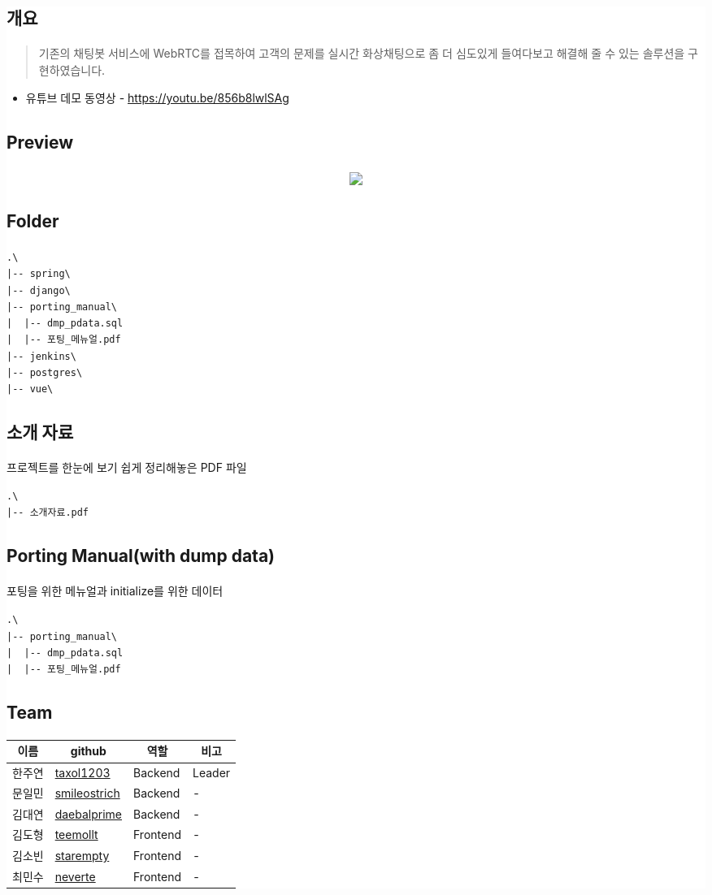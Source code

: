 ## 개요

> 기존의 채팅봇 서비스에 WebRTC를 접목하여 고객의 문제를 실시간 화상채팅으로 좀 더 심도있게 들여다보고 해결해 줄 수 있는 솔루션을 구현하였습니다.

- 유튜브 데모 동영상 - https://youtu.be/856b8lwlSAg

## Preview

<div align="center" style="text-align: center">
<img align="center" src="main_image2.gif" width="70%" style="text-align: center"/>
</div>

## Folder

```
.\
|-- spring\
|-- django\
|-- porting_manual\
|  |-- dmp_pdata.sql
|  |-- 포팅_메뉴얼.pdf
|-- jenkins\
|-- postgres\
|-- vue\
```

## 소개 자료

프로젝트를 한눈에 보기 쉽게 정리해놓은 PDF 파일

```
.\
|-- 소개자료.pdf
```

## Porting Manual(with dump data)

포팅을 위한 메뉴얼과 initialize를 위한 데이터

```
.\
|-- porting_manual\
|  |-- dmp_pdata.sql
|  |-- 포팅_메뉴얼.pdf
```

## Team

| 이름   | github                                          | 역할     | 비고   |
| ------ | ----------------------------------------------- | -------- | ------ |
| 한주연 | [taxol1203](https://github.com/taxol1203)       | Backend  | Leader |
| 문일민 | [smileostrich](https://github.com/smileostrich) | Backend  | -      |
| 김대연 | [daebalprime](https://github.com/daebalprime)   | Backend  | -      |
| 김도형 | [teemollt](https://github.com/teemollt)         | Frontend | -      |
| 김소빈 | [starempty](https://github.com/starempty)       | Frontend | -      |
| 최민수 | [neverte](https://github.com/neverte)           | Frontend | -      |
